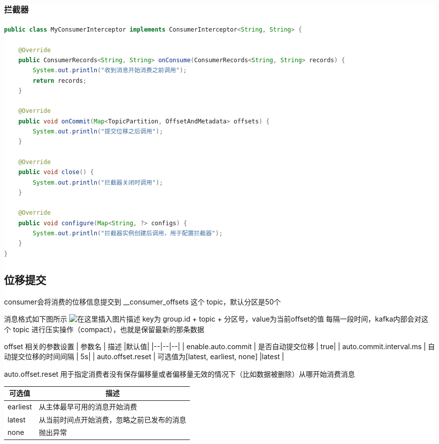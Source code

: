 ### 拦截器

```java
public class MyConsumerInterceptor implements ConsumerInterceptor<String, String> {

    @Override
    public ConsumerRecords<String, String> onConsume(ConsumerRecords<String, String> records) {
        System.out.println("收到消息开始消费之前调用");
        return records;
    }

    @Override
    public void onCommit(Map<TopicPartition, OffsetAndMetadata> offsets) {
        System.out.println("提交位移之后调用");
    }

    @Override
    public void close() {
        System.out.println("拦截器关闭时调用");
    }

    @Override
    public void configure(Map<String, ?> configs) {
        System.out.println("拦截器实例创建后调用，用于配置拦截器");
    }
}
```

## 位移提交
consumer会将消费的位移信息提交到 __consumer_offsets 这个 topic，默认分区是50个

消息格式如下图所示
![在这里插入图片描述](https://img-blog.csdnimg.cn/direct/f8cb48247f9942c0b3471ffe4101aae1.png)
key为 group.id + topic + 分区号，value为当前offset的值
每隔一段时间，kafka内部会对这个 topic 进行压实操作（compact），也就是保留最新的那条数据

offset 相关的参数设置
| 参数名 | 描述 |默认值|
|--|--|--|
| enable.auto.commit | 是否自动提交位移 | true|
| auto.commit.interval.ms | 自动提交位移的时间间隔 | 5s|
| auto.offset.reset | 可选值为[latest, earliest, none] |latest |

auto.offset.reset 用于指定消费者没有保存偏移量或者偏移量无效的情况下（比如数据被删除）从哪开始消费消息

| 可选值 | 描述 |
|--|--|
| earliest | 从主体最早可用的消息开始消费 |
| latest | 从当前时间点开始消费，忽略之前已发布的消息 |
| none | 抛出异常 |
